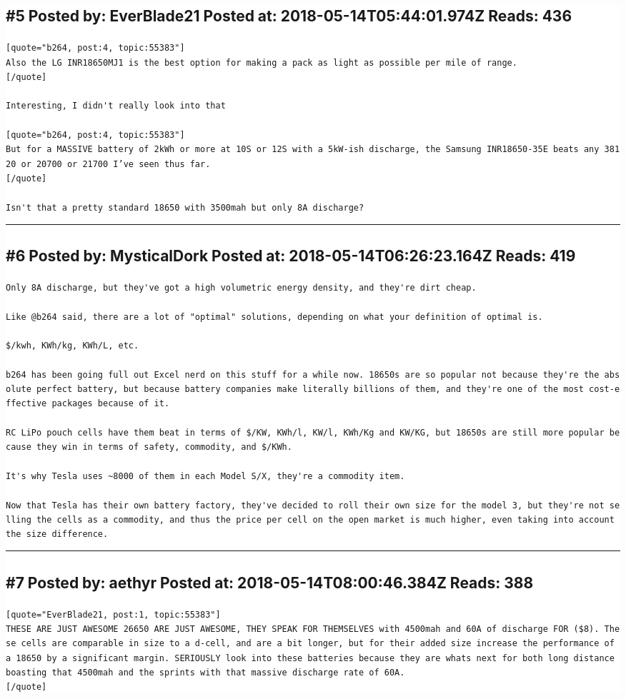 ## \#5 Posted by: EverBlade21 Posted at: 2018-05-14T05:44:01.974Z Reads: 436

```
[quote="b264, post:4, topic:55383"]
Also the LG INR18650MJ1 is the best option for making a pack as light as possible per mile of range.
[/quote]

Interesting, I didn't really look into that

[quote="b264, post:4, topic:55383"]
But for a MASSIVE battery of 2kWh or more at 10S or 12S with a 5kW-ish discharge, the Samsung INR18650-35E beats any 38120 or 20700 or 21700 I’ve seen thus far.
[/quote]

Isn't that a pretty standard 18650 with 3500mah but only 8A discharge?
```

---
## \#6 Posted by: MysticalDork Posted at: 2018-05-14T06:26:23.164Z Reads: 419

```
Only 8A discharge, but they've got a high volumetric energy density, and they're dirt cheap.

Like @b264 said, there are a lot of "optimal" solutions, depending on what your definition of optimal is.

$/kwh, KWh/kg, KWh/L, etc.

b264 has been going full out Excel nerd on this stuff for a while now. 18650s are so popular not because they're the absolute perfect battery, but because battery companies make literally billions of them, and they're one of the most cost-effective packages because of it.

RC LiPo pouch cells have them beat in terms of $/KW, KWh/l, KW/l, KWh/Kg and KW/KG, but 18650s are still more popular because they win in terms of safety, commodity, and $/KWh. 

It's why Tesla uses ~8000 of them in each Model S/X, they're a commodity item.

Now that Tesla has their own battery factory, they've decided to roll their own size for the model 3, but they're not selling the cells as a commodity, and thus the price per cell on the open market is much higher, even taking into account the size difference.
```

---
## \#7 Posted by: aethyr Posted at: 2018-05-14T08:00:46.384Z Reads: 388

```
[quote="EverBlade21, post:1, topic:55383"]
THESE ARE JUST AWESOME 26650 ARE JUST AWESOME, THEY SPEAK FOR THEMSELVES with 4500mah and 60A of discharge FOR ($8). These cells are comparable in size to a d-cell, and are a bit longer, but for their added size increase the performance of a 18650 by a significant margin. SERIOUSLY look into these batteries because they are whats next for both long distance boasting that 4500mah and the sprints with that massive discharge rate of 60A.
[/quote]

```